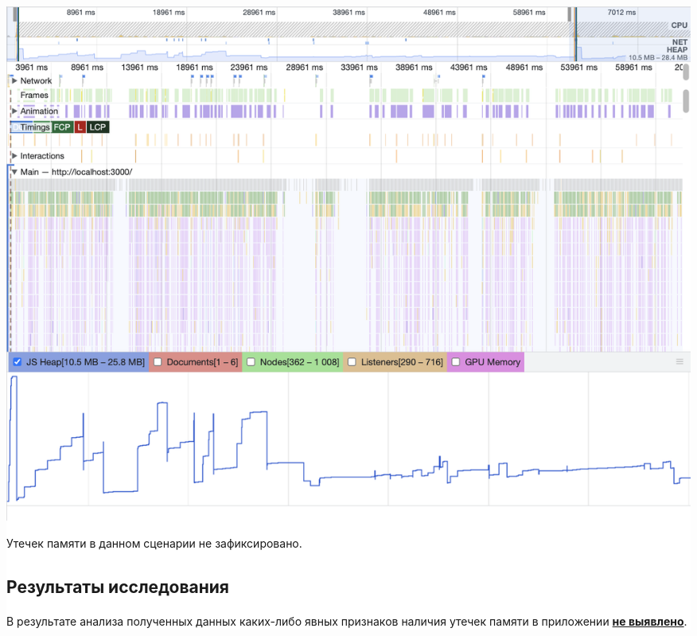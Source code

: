   <img src="./images/app.png" alt="Leaderboard Page Performance (Table Header Clicks)"/>
  <p>Утечек памяти в данном сценарии не зафиксировано.</p>


## <a id="сonclusion"/> Результаты исследования 
<p>В результате анализа полученных данных каких-либо явных признаков наличия утечек памяти в приложении <b><u>не выявлено</u></b>. </p>